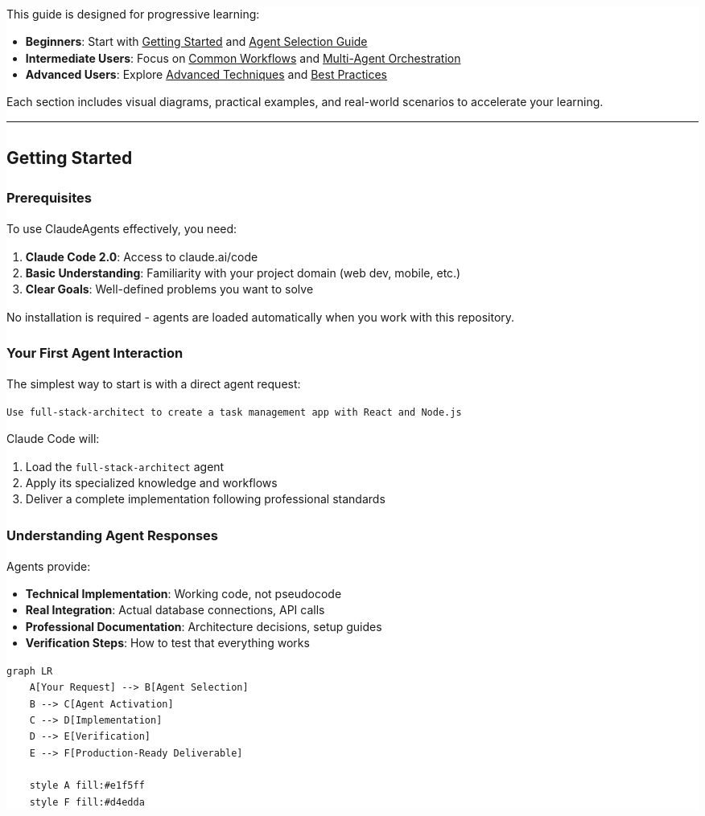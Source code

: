 This guide is designed for progressive learning:

- **Beginners**: Start with [Getting Started](#getting-started) and [Agent Selection Guide](#agent-selection-guide)
- **Intermediate Users**: Focus on [Common Workflows](#common-workflows) and [Multi-Agent Orchestration](#multi-agent-orchestration)
- **Advanced Users**: Explore [Advanced Techniques](#advanced-techniques) and [Best Practices](#best-practices)

Each section includes visual diagrams, practical examples, and real-world scenarios to accelerate your learning.

---

## Getting Started

### Prerequisites

To use ClaudeAgents effectively, you need:

1. **Claude Code 2.0**: Access to claude.ai/code
2. **Basic Understanding**: Familiarity with your project domain (web dev, mobile, etc.)
3. **Clear Goals**: Well-defined problems you want to solve

No installation is required - agents are loaded automatically when you work with this repository.

### Your First Agent Interaction

The simplest way to start is with a direct agent request:

```
Use full-stack-architect to create a task management app with React and Node.js
```

Claude Code will:
1. Load the `full-stack-architect` agent
2. Apply its specialized knowledge and workflows
3. Deliver a complete implementation following professional standards

### Understanding Agent Responses

Agents provide:

- **Technical Implementation**: Working code, not pseudocode
- **Real Integration**: Actual database connections, API calls
- **Professional Documentation**: Architecture decisions, setup guides
- **Verification Steps**: How to test that everything works

```mermaid
graph LR
    A[Your Request] --> B[Agent Selection]
    B --> C[Agent Activation]
    C --> D[Implementation]
    D --> E[Verification]
    E --> F[Production-Ready Deliverable]

    style A fill:#e1f5ff
    style F fill:#d4edda
```
